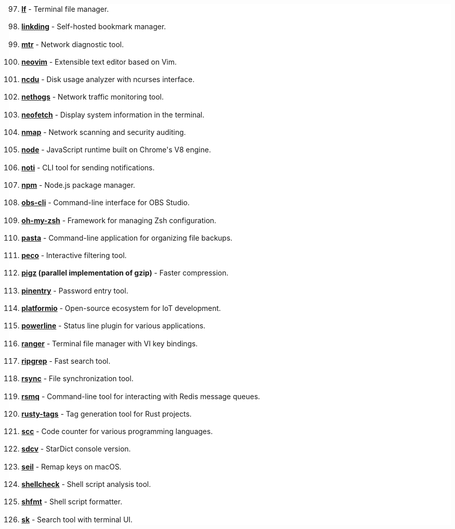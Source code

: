 97. **[lf](https://github.com/gokcehan/lf)** - Terminal file manager.

98. **[linkding](https://github.com/sissbruecker/linkding)** - Self-hosted bookmark manager.

99. **[mtr](https://www.bitwizard.nl/mtr/)** - Network diagnostic tool.

100. **[neovim](https://neovim.io/)** - Extensible text editor based on Vim.

101. **[ncdu](https://dev.yorhel.nl/ncdu)** - Disk usage analyzer with ncurses interface.

102. **[nethogs](https://github.com/raboof/nethogs)** - Network traffic monitoring tool.

103. **[neofetch](https://github.com/dylanaraps/neofetch)** - Display system information in the terminal.

104. **[nmap](https://nmap.org/)** - Network scanning and security auditing.

105. **[node](https://nodejs.org/)** - JavaScript runtime built on Chrome's V8 engine.

106. **[noti](https://github.com/variadico/noti)** - CLI tool for sending notifications.

107. **[npm](https://www.npmjs.com/)** - Node.js package manager.

108. **[obs-cli](https://github.com/obsproject/obs-cli)** - Command-line interface for OBS Studio.

109. **[oh-my-zsh](https://ohmyz.sh/)** - Framework for managing Zsh configuration.

110. **[pasta](https://github.com/pasta/pasta)** - Command-line application for organizing file backups.

111. **[peco](https://github.com/peco/peco)** - Interactive filtering tool.

112. **[pigz](https://zlib.net/pigz/) (parallel implementation of gzip)** - Faster compression.

113. **[pinentry](https://www.gnupg.org/software/pinentry/index.html)** - Password entry tool.

114. **[platformio](https://platformio.org/)** - Open-source ecosystem for IoT development.

115. **[powerline](https://powerline.readthedocs.io/en/latest/)** - Status line plugin for various applications.

116. **[ranger](https://github.com/ranger/ranger)** - Terminal file manager with VI key bindings.

117. **[ripgrep](https://github.com/BurntSushi/ripgrep)** - Fast search tool.

118. **[rsync](https://rsync.samba.org/)** - File synchronization tool.

119. **[rsmq](https://github.com/smrzr/rsmq)** - Command-line tool for interacting with Redis message queues.

120. **[rusty-tags](https://github.com/rusty-tags/rusty-tags)** - Tag generation tool for Rust projects.

121. **[scc](https://github.com/boyter/scc)** - Code counter for various programming languages.

122. **[sdcv](https://github.com/sdcv/sdcv)** - StarDict console version.

123. **[seil](https://pqrs.org/osx/karabiner/seil.html)** - Remap keys on macOS.

124. **[shellcheck](https://www.shellcheck.net/)** - Shell script analysis tool.

125. **[shfmt](https://github.com/mvdan/sh)** - Shell script formatter.

126. **[sk](https://github.com/benoitkugler/sk)** - Search tool with terminal UI.
